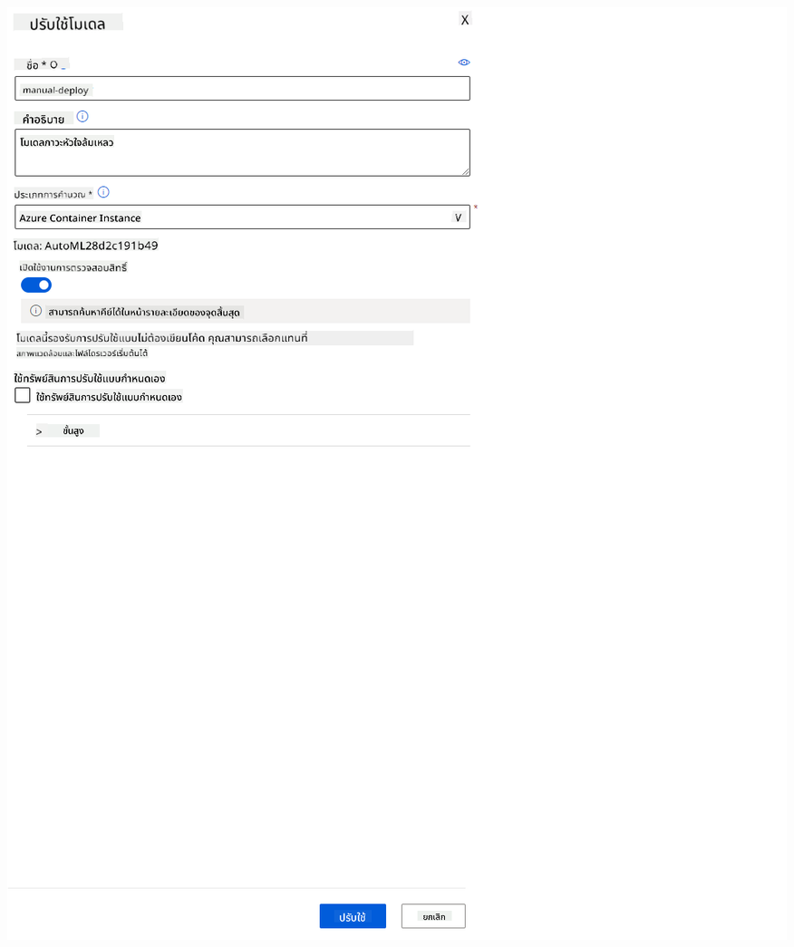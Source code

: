 ![deploy-2](../../../../translated_images/deploy-2.94dbb13f239086473aa4bf814342fd40483d136849b080f02bafbb995383940e.th.png)

